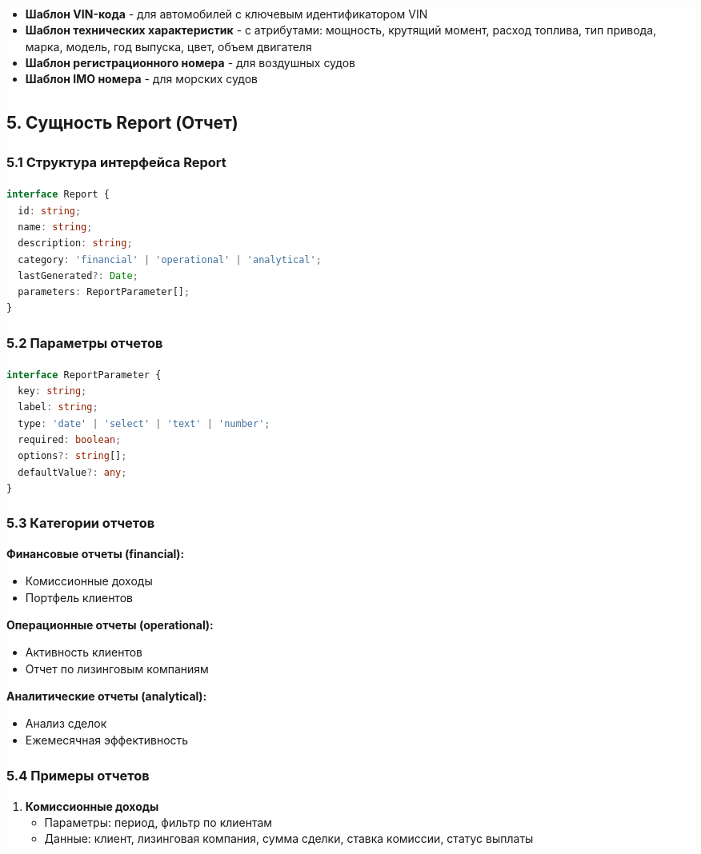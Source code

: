 - **Шаблон VIN-кода** - для автомобилей с ключевым идентификатором VIN
- **Шаблон технических характеристик** - с атрибутами: мощность, крутящий момент, расход топлива, тип привода, марка, модель, год выпуска, цвет, объем двигателя
- **Шаблон регистрационного номера** - для воздушных судов
- **Шаблон IMO номера** - для морских судов

## 5. Сущность Report (Отчет)

### 5.1 Структура интерфейса Report

```typescript
interface Report {
  id: string;
  name: string;
  description: string;
  category: 'financial' | 'operational' | 'analytical';
  lastGenerated?: Date;
  parameters: ReportParameter[];
}
```

### 5.2 Параметры отчетов

```typescript
interface ReportParameter {
  key: string;
  label: string;
  type: 'date' | 'select' | 'text' | 'number';
  required: boolean;
  options?: string[];
  defaultValue?: any;
}
```

### 5.3 Категории отчетов

**Финансовые отчеты (financial):**
- Комиссионные доходы
- Портфель клиентов

**Операционные отчеты (operational):**
- Активность клиентов
- Отчет по лизинговым компаниям

**Аналитические отчеты (analytical):**
- Анализ сделок
- Ежемесячная эффективность

### 5.4 Примеры отчетов

1. **Комиссионные доходы**
   - Параметры: период, фильтр по клиентам
   - Данные: клиент, лизинговая компания, сумма сделки, ставка комиссии, статус выплаты

